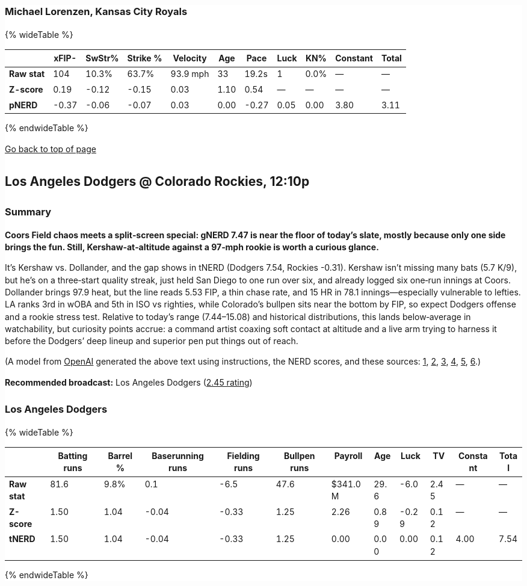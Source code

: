 ### Michael Lorenzen, Kansas City Royals

{% wideTable %}

|              | xFIP- | SwStr% | Strike % | Velocity | Age   | Pace  | Luck | KN%  | Constant | Total |
| ------------ | ----- | ------ | -------- | -------- | ----- | ----- | ---- | ---- | -------- | ----- |
| **Raw stat** | 104 | 10.3% | 63.7% | 93.9 mph | 33 | 19.2s | 1 | 0.0% | — | — |
| **Z-score** | 0.19 | -0.12 | -0.15 | 0.03 | 1.10 | 0.54 | — | — | — | — |
| **pNERD** | -0.37 | -0.06 | -0.07 | 0.03 | 0.00 | -0.27 | 0.05 | 0.00 | 3.80 | 3.11 |
{% endwideTable %}


[Go back to top of page](#)

## Los Angeles Dodgers @ Colorado Rockies, 12:10p

### Summary

**Coors Field chaos meets a split‑screen special: gNERD 7.47 is near the floor of today’s slate, mostly because only one side brings the fun. Still, Kershaw‑at‑altitude against a 97‑mph rookie is worth a curious glance.**

It’s Kershaw vs. Dollander, and the gap shows in tNERD (Dodgers 7.54, Rockies -0.31).  Kershaw isn’t missing many bats (5.7 K/9), but he’s on a three‑start quality streak, just held San Diego to one run over six, and already logged six one‑run innings at Coors.  Dollander brings 97.9 heat, but the line reads 5.53 FIP, a thin chase rate, and 15 HR in 78.1 innings—especially vulnerable to lefties.  LA ranks 3rd in wOBA and 5th in ISO vs righties, while Colorado’s bullpen sits near the bottom by FIP, so expect Dodgers offense and a rookie stress test.  Relative to today’s range (7.44–15.08) and historical distributions, this lands below‑average in watchability, but curiosity points accrue: a command artist coaxing soft contact at altitude and a live arm trying to harness it before the Dodgers’ deep lineup and superior pen put things out of reach.

(A model from [OpenAI](https://www.openai.com) generated the above text using instructions, the NERD scores, and these sources: [1](https://www.bleachernation.com/picks/2025/08/21/dodgers-vs-rockies-probable-starting-pitchers-aug-21/?utm_source=chatgpt.com), [2](https://www.bleachernation.com/picks/2025/08/21/dodgers-vs-rockies-probable-starting-pitchers-aug-21/?utm_source=chatgpt.com), [3](https://dknetwork.draftkings.com/2025/08/20/colorado-rockies-vs-los-angeles-dodgers-prediction-pick-for-thursday-8-21-25/?utm_source=chatgpt.com), [4](https://dknetwork.draftkings.com/2025/08/20/colorado-rockies-vs-los-angeles-dodgers-prediction-pick-for-thursday-8-21-25/?utm_source=chatgpt.com), [5](https://dknetwork.draftkings.com/2025/08/20/colorado-rockies-vs-los-angeles-dodgers-prediction-pick-for-thursday-8-21-25/?utm_source=chatgpt.com), [6](https://dknetwork.draftkings.com/2025/08/20/colorado-rockies-vs-los-angeles-dodgers-prediction-pick-for-thursday-8-21-25/?utm_source=chatgpt.com).)

**Recommended broadcast:** Los Angeles Dodgers ([2.45 rating](https://awfulannouncing.com/orig/2025-mlb-local-broadcaster-rankings.html))

### Los Angeles Dodgers

{% wideTable %}

|              | Batting runs | Barrel % | Baserunning runs | Fielding runs | Bullpen runs | Payroll | Age   | Luck | TV   | Constant | Total |
| ------------ | ------------ | -------- | ----------- | -------- | ------------ | ------- | ----- | ---- | ---- | -------- | ----- |
| **Raw stat** | 81.6 | 9.8% | 0.1 | -6.5 | 47.6 | $341.0M | 29.6 | -6.0 | 2.45 | — | — |
| **Z-score** | 1.50 | 1.04 | -0.04 | -0.33 | 1.25 | 2.26 | 0.89 | -0.29 | 0.12 | — | — |
| **tNERD** | 1.50 | 1.04 | -0.04 | -0.33 | 1.25 | 0.00 | 0.00 | 0.00 | 0.12 | 4.00 | 7.54 |
{% endwideTable %}
